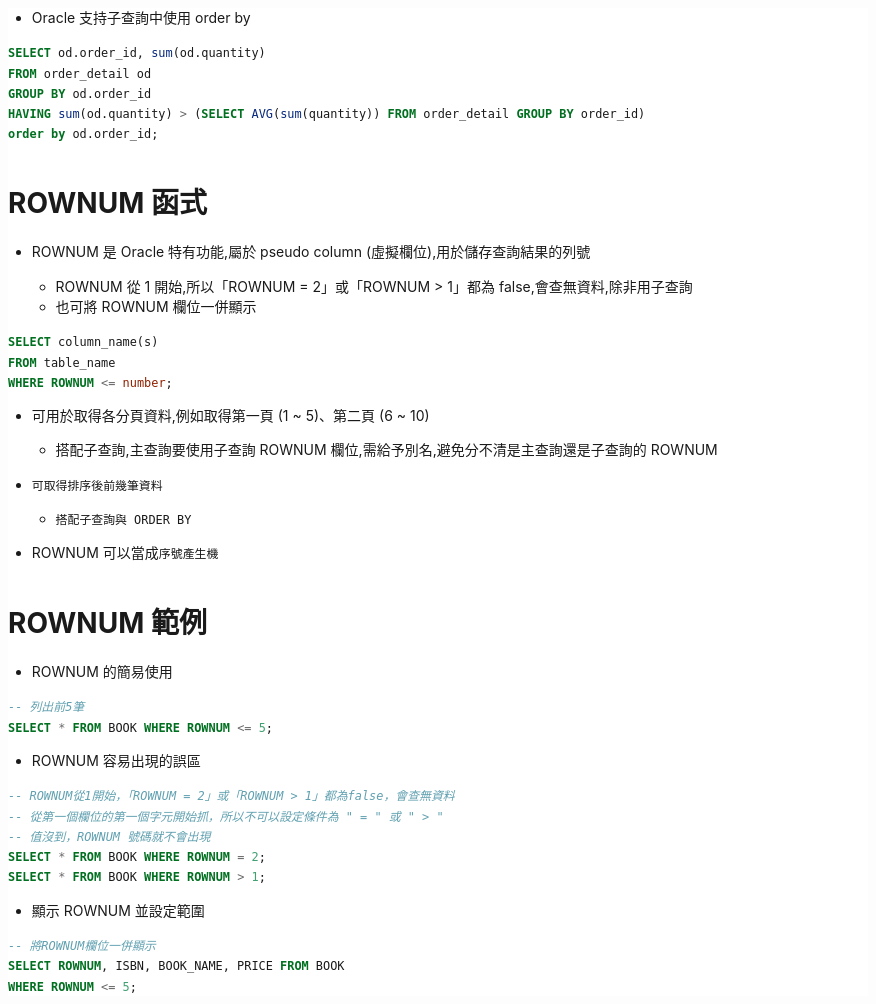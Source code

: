   - Oracle 支持子查詢中使用 order by

```sql
SELECT od.order_id, sum(od.quantity)
FROM order_detail od
GROUP BY od.order_id
HAVING sum(od.quantity) > (SELECT AVG(sum(quantity)) FROM order_detail GROUP BY order_id)
order by od.order_id;
```

# ROWNUM 函式

- ROWNUM 是 Oracle 特有功能,屬於 pseudo column (虛擬欄位),用於儲存查詢結果的列號

  - ROWNUM 從 1 開始,所以「ROWNUM = 2」或「ROWNUM > 1」都為 false,會查無資料,除非用子查詢
  - 也可將 ROWNUM 欄位一併顯示

```sql
SELECT column_name(s)
FROM table_name
WHERE ROWNUM <= number;
```

- 可用於取得各分頁資料,例如取得第一頁 (1 ~ 5)、第二頁 (6 ~ 10)

  - 搭配子查詢,主查詢要使用子查詢 ROWNUM 欄位,需給予別名,避免分不清是主查詢還是子查詢的 ROWNUM

- `可取得排序後前幾筆資料`

  - `搭配子查詢與 ORDER BY`

- ROWNUM 可以當成`序號產生機`

# ROWNUM 範例

- ROWNUM 的簡易使用

```sql
-- 列出前5筆
SELECT * FROM BOOK WHERE ROWNUM <= 5;
```

- ROWNUM 容易出現的誤區

```sql
-- ROWNUM從1開始，「ROWNUM = 2」或「ROWNUM > 1」都為false，會查無資料
-- 從第一個欄位的第一個字元開始抓，所以不可以設定條件為 " = " 或 " > "
-- 值沒到，ROWNUM 號碼就不會出現
SELECT * FROM BOOK WHERE ROWNUM = 2;
SELECT * FROM BOOK WHERE ROWNUM > 1;
```

- 顯示 ROWNUM 並設定範圍

```sql
-- 將ROWNUM欄位一併顯示
SELECT ROWNUM, ISBN, BOOK_NAME, PRICE FROM BOOK
WHERE ROWNUM <= 5;
```
